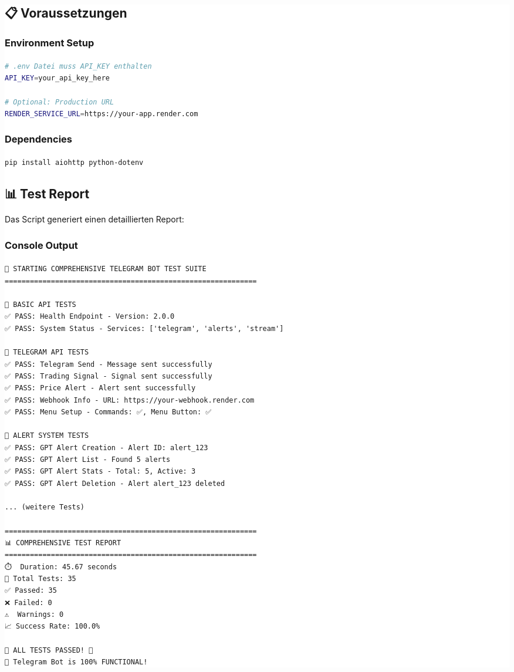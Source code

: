 ## 📋 Voraussetzungen

### Environment Setup
```bash
# .env Datei muss API_KEY enthalten
API_KEY=your_api_key_here

# Optional: Production URL
RENDER_SERVICE_URL=https://your-app.render.com
```

### Dependencies
```bash
pip install aiohttp python-dotenv
```

## 📊 Test Report

Das Script generiert einen detaillierten Report:

### Console Output
```
🚀 STARTING COMPREHENSIVE TELEGRAM BOT TEST SUITE
============================================================

🏥 BASIC API TESTS
✅ PASS: Health Endpoint - Version: 2.0.0
✅ PASS: System Status - Services: ['telegram', 'alerts', 'stream']

📱 TELEGRAM API TESTS  
✅ PASS: Telegram Send - Message sent successfully
✅ PASS: Trading Signal - Signal sent successfully
✅ PASS: Price Alert - Alert sent successfully
✅ PASS: Webhook Info - URL: https://your-webhook.render.com
✅ PASS: Menu Setup - Commands: ✅, Menu Button: ✅

🎯 ALERT SYSTEM TESTS
✅ PASS: GPT Alert Creation - Alert ID: alert_123
✅ PASS: GPT Alert List - Found 5 alerts
✅ PASS: GPT Alert Stats - Total: 5, Active: 3
✅ PASS: GPT Alert Deletion - Alert alert_123 deleted

... (weitere Tests)

============================================================
📊 COMPREHENSIVE TEST REPORT
============================================================
⏱️  Duration: 45.67 seconds
🧪 Total Tests: 35
✅ Passed: 35
❌ Failed: 0
⚠️  Warnings: 0
📈 Success Rate: 100.0%

🎉 ALL TESTS PASSED! 🎉
🚀 Telegram Bot is 100% FUNCTIONAL!
```
